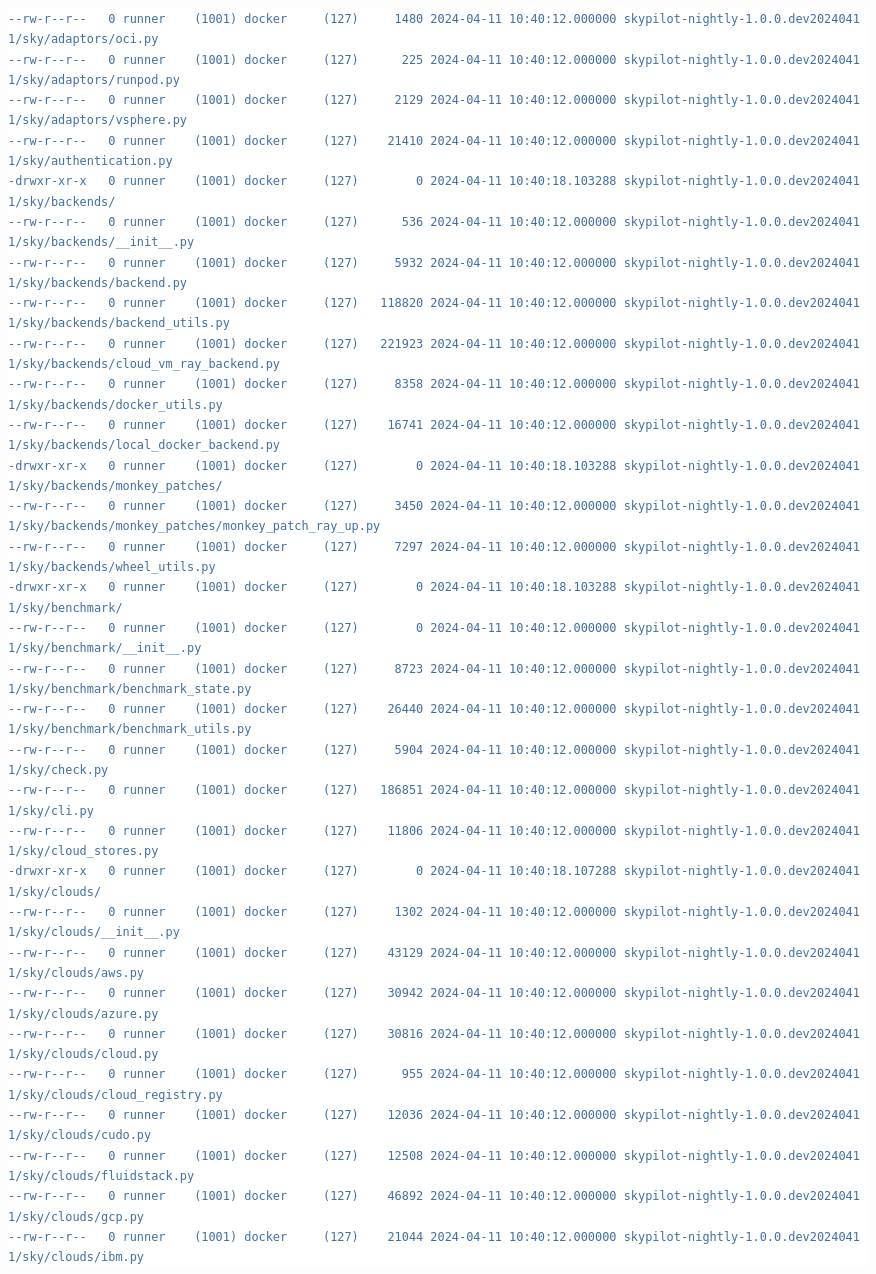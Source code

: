 ```diff
--rw-r--r--   0 runner    (1001) docker     (127)     1480 2024-04-11 10:40:12.000000 skypilot-nightly-1.0.0.dev20240411/sky/adaptors/oci.py
--rw-r--r--   0 runner    (1001) docker     (127)      225 2024-04-11 10:40:12.000000 skypilot-nightly-1.0.0.dev20240411/sky/adaptors/runpod.py
--rw-r--r--   0 runner    (1001) docker     (127)     2129 2024-04-11 10:40:12.000000 skypilot-nightly-1.0.0.dev20240411/sky/adaptors/vsphere.py
--rw-r--r--   0 runner    (1001) docker     (127)    21410 2024-04-11 10:40:12.000000 skypilot-nightly-1.0.0.dev20240411/sky/authentication.py
-drwxr-xr-x   0 runner    (1001) docker     (127)        0 2024-04-11 10:40:18.103288 skypilot-nightly-1.0.0.dev20240411/sky/backends/
--rw-r--r--   0 runner    (1001) docker     (127)      536 2024-04-11 10:40:12.000000 skypilot-nightly-1.0.0.dev20240411/sky/backends/__init__.py
--rw-r--r--   0 runner    (1001) docker     (127)     5932 2024-04-11 10:40:12.000000 skypilot-nightly-1.0.0.dev20240411/sky/backends/backend.py
--rw-r--r--   0 runner    (1001) docker     (127)   118820 2024-04-11 10:40:12.000000 skypilot-nightly-1.0.0.dev20240411/sky/backends/backend_utils.py
--rw-r--r--   0 runner    (1001) docker     (127)   221923 2024-04-11 10:40:12.000000 skypilot-nightly-1.0.0.dev20240411/sky/backends/cloud_vm_ray_backend.py
--rw-r--r--   0 runner    (1001) docker     (127)     8358 2024-04-11 10:40:12.000000 skypilot-nightly-1.0.0.dev20240411/sky/backends/docker_utils.py
--rw-r--r--   0 runner    (1001) docker     (127)    16741 2024-04-11 10:40:12.000000 skypilot-nightly-1.0.0.dev20240411/sky/backends/local_docker_backend.py
-drwxr-xr-x   0 runner    (1001) docker     (127)        0 2024-04-11 10:40:18.103288 skypilot-nightly-1.0.0.dev20240411/sky/backends/monkey_patches/
--rw-r--r--   0 runner    (1001) docker     (127)     3450 2024-04-11 10:40:12.000000 skypilot-nightly-1.0.0.dev20240411/sky/backends/monkey_patches/monkey_patch_ray_up.py
--rw-r--r--   0 runner    (1001) docker     (127)     7297 2024-04-11 10:40:12.000000 skypilot-nightly-1.0.0.dev20240411/sky/backends/wheel_utils.py
-drwxr-xr-x   0 runner    (1001) docker     (127)        0 2024-04-11 10:40:18.103288 skypilot-nightly-1.0.0.dev20240411/sky/benchmark/
--rw-r--r--   0 runner    (1001) docker     (127)        0 2024-04-11 10:40:12.000000 skypilot-nightly-1.0.0.dev20240411/sky/benchmark/__init__.py
--rw-r--r--   0 runner    (1001) docker     (127)     8723 2024-04-11 10:40:12.000000 skypilot-nightly-1.0.0.dev20240411/sky/benchmark/benchmark_state.py
--rw-r--r--   0 runner    (1001) docker     (127)    26440 2024-04-11 10:40:12.000000 skypilot-nightly-1.0.0.dev20240411/sky/benchmark/benchmark_utils.py
--rw-r--r--   0 runner    (1001) docker     (127)     5904 2024-04-11 10:40:12.000000 skypilot-nightly-1.0.0.dev20240411/sky/check.py
--rw-r--r--   0 runner    (1001) docker     (127)   186851 2024-04-11 10:40:12.000000 skypilot-nightly-1.0.0.dev20240411/sky/cli.py
--rw-r--r--   0 runner    (1001) docker     (127)    11806 2024-04-11 10:40:12.000000 skypilot-nightly-1.0.0.dev20240411/sky/cloud_stores.py
-drwxr-xr-x   0 runner    (1001) docker     (127)        0 2024-04-11 10:40:18.107288 skypilot-nightly-1.0.0.dev20240411/sky/clouds/
--rw-r--r--   0 runner    (1001) docker     (127)     1302 2024-04-11 10:40:12.000000 skypilot-nightly-1.0.0.dev20240411/sky/clouds/__init__.py
--rw-r--r--   0 runner    (1001) docker     (127)    43129 2024-04-11 10:40:12.000000 skypilot-nightly-1.0.0.dev20240411/sky/clouds/aws.py
--rw-r--r--   0 runner    (1001) docker     (127)    30942 2024-04-11 10:40:12.000000 skypilot-nightly-1.0.0.dev20240411/sky/clouds/azure.py
--rw-r--r--   0 runner    (1001) docker     (127)    30816 2024-04-11 10:40:12.000000 skypilot-nightly-1.0.0.dev20240411/sky/clouds/cloud.py
--rw-r--r--   0 runner    (1001) docker     (127)      955 2024-04-11 10:40:12.000000 skypilot-nightly-1.0.0.dev20240411/sky/clouds/cloud_registry.py
--rw-r--r--   0 runner    (1001) docker     (127)    12036 2024-04-11 10:40:12.000000 skypilot-nightly-1.0.0.dev20240411/sky/clouds/cudo.py
--rw-r--r--   0 runner    (1001) docker     (127)    12508 2024-04-11 10:40:12.000000 skypilot-nightly-1.0.0.dev20240411/sky/clouds/fluidstack.py
--rw-r--r--   0 runner    (1001) docker     (127)    46892 2024-04-11 10:40:12.000000 skypilot-nightly-1.0.0.dev20240411/sky/clouds/gcp.py
--rw-r--r--   0 runner    (1001) docker     (127)    21044 2024-04-11 10:40:12.000000 skypilot-nightly-1.0.0.dev20240411/sky/clouds/ibm.py
```